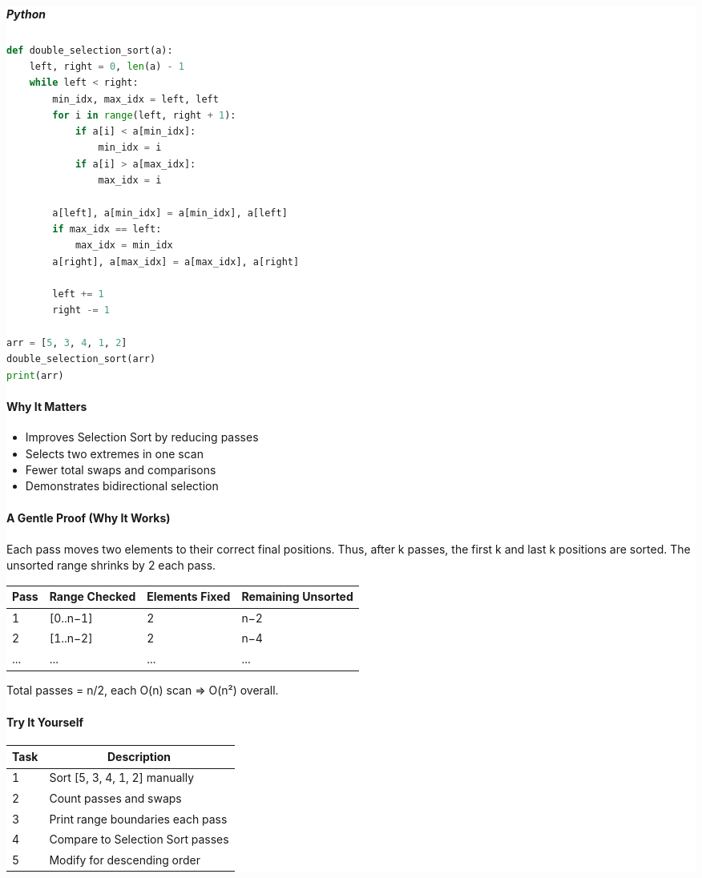 ##### Python

```python
def double_selection_sort(a):
    left, right = 0, len(a) - 1
    while left < right:
        min_idx, max_idx = left, left
        for i in range(left, right + 1):
            if a[i] < a[min_idx]:
                min_idx = i
            if a[i] > a[max_idx]:
                max_idx = i

        a[left], a[min_idx] = a[min_idx], a[left]
        if max_idx == left:
            max_idx = min_idx
        a[right], a[max_idx] = a[max_idx], a[right]

        left += 1
        right -= 1

arr = [5, 3, 4, 1, 2]
double_selection_sort(arr)
print(arr)
```

#### Why It Matters

- Improves Selection Sort by reducing passes
- Selects two extremes in one scan
- Fewer total swaps and comparisons
- Demonstrates bidirectional selection

#### A Gentle Proof (Why It Works)

Each pass moves two elements to their correct final positions.
Thus, after k passes, the first k and last k positions are sorted.
The unsorted range shrinks by 2 each pass.

| Pass | Range Checked | Elements Fixed | Remaining Unsorted |
| ---- | ------------- | -------------- | ------------------ |
| 1    | [0..n−1]      | 2              | n−2                |
| 2    | [1..n−2]      | 2              | n−4                |
| ...  | ...           | ...            | ...                |

Total passes = n/2, each O(n) scan ⇒ O(n²) overall.

#### Try It Yourself

| Task | Description                      |
| ---- | -------------------------------- |
| 1    | Sort [5, 3, 4, 1, 2] manually    |
| 2    | Count passes and swaps           |
| 3    | Print range boundaries each pass |
| 4    | Compare to Selection Sort passes |
| 5    | Modify for descending order      |
